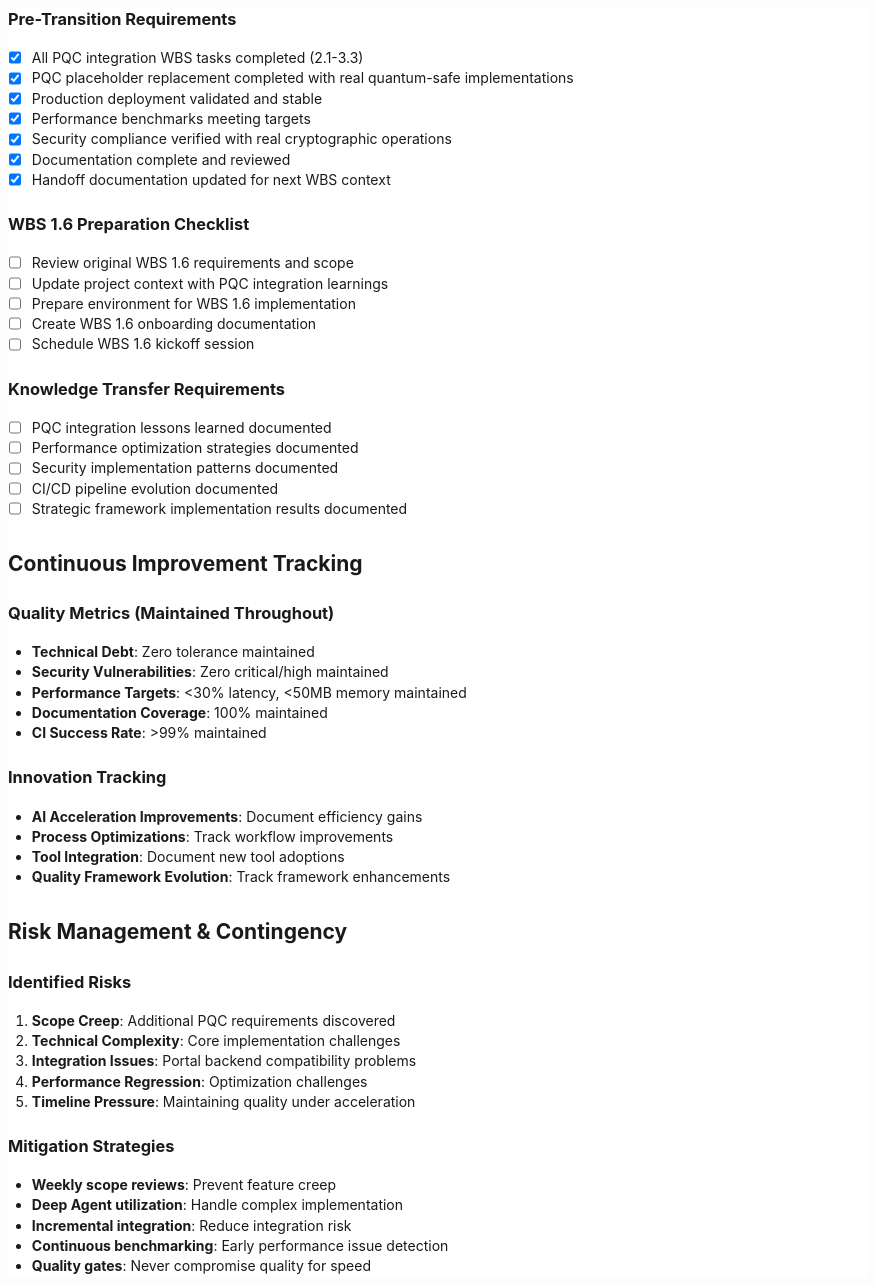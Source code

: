 ### Pre-Transition Requirements
- [x] All PQC integration WBS tasks completed (2.1-3.3)
- [x] PQC placeholder replacement completed with real quantum-safe implementations
- [x] Production deployment validated and stable
- [x] Performance benchmarks meeting targets
- [x] Security compliance verified with real cryptographic operations
- [x] Documentation complete and reviewed
- [x] Handoff documentation updated for next WBS context

### WBS 1.6 Preparation Checklist
- [ ] Review original WBS 1.6 requirements and scope
- [ ] Update project context with PQC integration learnings
- [ ] Prepare environment for WBS 1.6 implementation
- [ ] Create WBS 1.6 onboarding documentation
- [ ] Schedule WBS 1.6 kickoff session

### Knowledge Transfer Requirements
- [ ] PQC integration lessons learned documented
- [ ] Performance optimization strategies documented
- [ ] Security implementation patterns documented
- [ ] CI/CD pipeline evolution documented
- [ ] Strategic framework implementation results documented

## Continuous Improvement Tracking

### Quality Metrics (Maintained Throughout)
- **Technical Debt**: Zero tolerance maintained
- **Security Vulnerabilities**: Zero critical/high maintained
- **Performance Targets**: <30% latency, <50MB memory maintained
- **Documentation Coverage**: 100% maintained
- **CI Success Rate**: >99% maintained

### Innovation Tracking
- **AI Acceleration Improvements**: Document efficiency gains
- **Process Optimizations**: Track workflow improvements
- **Tool Integration**: Document new tool adoptions
- **Quality Framework Evolution**: Track framework enhancements

## Risk Management & Contingency

### Identified Risks
1. **Scope Creep**: Additional PQC requirements discovered
2. **Technical Complexity**: Core implementation challenges
3. **Integration Issues**: Portal backend compatibility problems
4. **Performance Regression**: Optimization challenges
5. **Timeline Pressure**: Maintaining quality under acceleration

### Mitigation Strategies
- **Weekly scope reviews**: Prevent feature creep
- **Deep Agent utilization**: Handle complex implementation
- **Incremental integration**: Reduce integration risk
- **Continuous benchmarking**: Early performance issue detection
- **Quality gates**: Never compromise quality for speed

